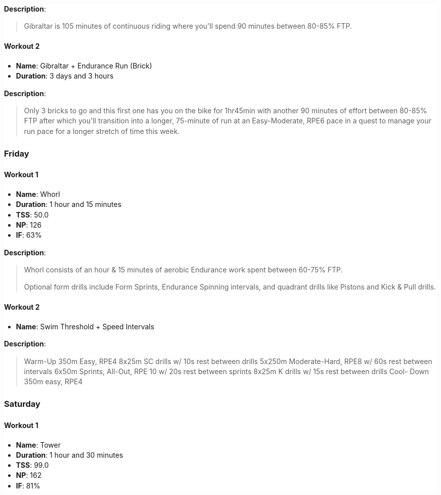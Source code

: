 **Description**:

> Gibraltar is 105 minutes of continuous riding where you'll spend 90 minutes
> between 80-85% FTP.

#### Workout 2
* **Name**: Gibraltar + Endurance Run (Brick)
* **Duration**: 3 days and 3 hours


**Description**:

> Only 3 bricks to go and this first one has you on the bike for 1hr45min with
> another 90 minutes of effort between 80-85% FTP after which you'll transition
> into a longer, 75-minute of run at an Easy-Moderate, RPE6 pace in a quest to
> manage your run pace for a longer stretch of time this week.


### Friday 

#### Workout 1
* **Name**: Whorl 
* **Duration**: 1 hour and 15 minutes
* **TSS**: 50.0
* **NP**: 126
* **IF**: 63%

**Description**:

> Whorl consists of an hour & 15 minutes of aerobic Endurance work spent between
> 60-75% FTP.
> 
> Optional form drills include Form Sprints, Endurance Spinning intervals, and
> quadrant drills like Pistons and Kick & Pull drills.

#### Workout 2
* **Name**: Swim Threshold + Speed Intervals


**Description**:

> Warm-Up 350m Easy, RPE4 8x25m SC drills w/ 10s rest between drills 5x250m
> Moderate-Hard, RPE8 w/ 60s rest between intervals 6x50m Sprints, All-Out, RPE
> 10 w/ 20s rest between sprints 8x25m K drills w/ 15s rest between drills Cool-
> Down 350m easy, RPE4


### Saturday 

#### Workout 1
* **Name**: Tower
* **Duration**: 1 hour and 30 minutes
* **TSS**: 99.0
* **NP**: 162
* **IF**: 81%
